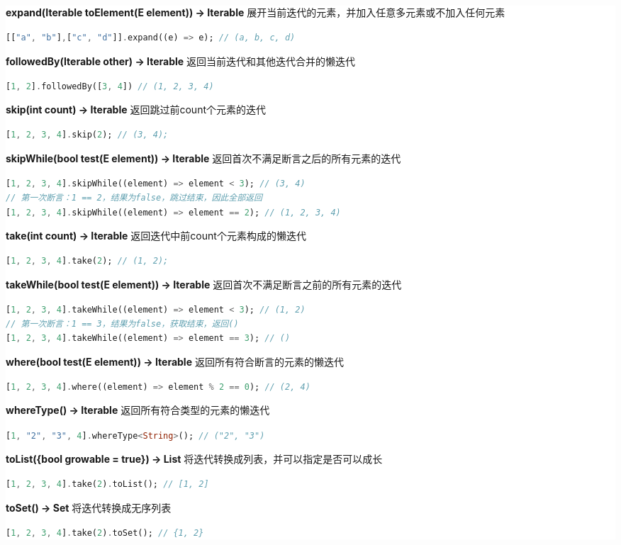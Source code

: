 **expand<T>(Iterable<T> toElement(E element)) -> Iterable<T>** 
展开当前迭代的元素，并加入任意多元素或不加入任何元素
```dart
[["a", "b"],["c", "d"]].expand((e) => e); // (a, b, c, d)
```

**followedBy(Iterable<E> other) -> Iterable<E>** 
返回当前迭代和其他迭代合并的懒迭代
```dart
[1, 2].followedBy([3, 4]) // (1, 2, 3, 4)
```

**skip(int count) -> Iterable<E>** 
返回跳过前count个元素的迭代
```dart
[1, 2, 3, 4].skip(2); // (3, 4);
```

**skipWhile(bool test(E element)) -> Iterable<E>** 
返回首次不满足断言之后的所有元素的迭代
```dart
[1, 2, 3, 4].skipWhile((element) => element < 3); // (3, 4)
// 第一次断言：1 == 2，结果为false，跳过结束，因此全部返回
[1, 2, 3, 4].skipWhile((element) => element == 2); // (1, 2, 3, 4)
```

**take(int count) -> Iterable<E>** 
返回迭代中前count个元素构成的懒迭代
```dart
[1, 2, 3, 4].take(2); // (1, 2);
```

**takeWhile(bool test(E element)) -> Iterable<E>** 
返回首次不满足断言之前的所有元素的迭代
```dart
[1, 2, 3, 4].takeWhile((element) => element < 3); // (1, 2)
// 第一次断言：1 == 3，结果为false，获取结束，返回()
[1, 2, 3, 4].takeWhile((element) => element == 3); // ()
```

**where(bool test(E element)) -> Iterable<E>** 
返回所有符合断言的元素的懒迭代
```dart
[1, 2, 3, 4].where((element) => element % 2 == 0); // (2, 4)
```

**whereType<T>() -> Iterable<T>** 
返回所有符合类型的元素的懒迭代
```dart
[1, "2", "3", 4].whereType<String>(); // ("2", "3")
```

**toList({bool growable = true}) -> List<E>** 
将迭代转换成列表，并可以指定是否可以成长
```dart
[1, 2, 3, 4].take(2).toList(); // [1, 2]
```

**toSet() -> Set<E>** 
将迭代转换成无序列表
```dart
[1, 2, 3, 4].take(2).toSet(); // {1, 2}
```
